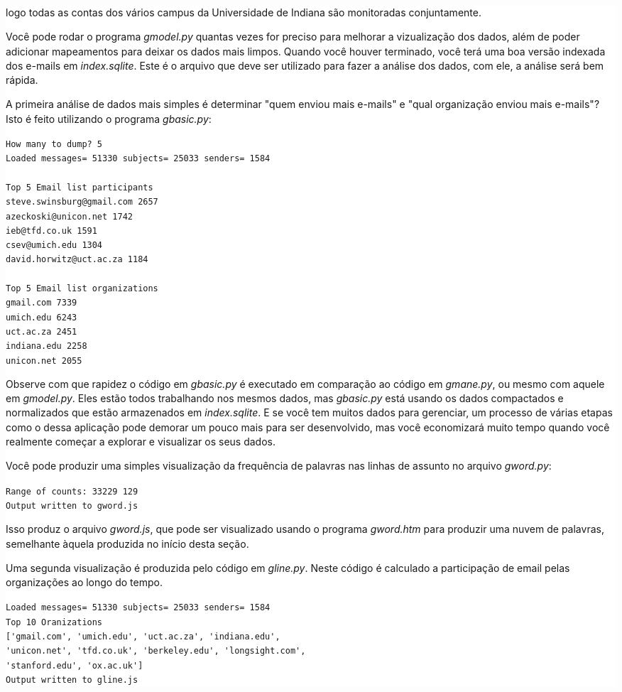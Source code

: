 logo todas as contas dos vários campus da Universidade de Indiana são monitoradas conjuntamente.

Você pode rodar o programa *gmodel.py* quantas vezes for preciso para melhorar a vizualização dos dados, além de poder adicionar mapeamentos para deixar os dados mais limpos. Quando você houver terminado, você terá uma boa versão indexada dos e-mails em *index.sqlite*. Este é o arquivo que deve ser utilizado para fazer a análise dos dados, com ele, a análise será bem rápida.

A primeira análise de dados mais simples é determinar "quem enviou mais e-mails" e "qual organização enviou mais e-mails"? Isto é feito utilizando o programa *gbasic.py*:

~~~~
How many to dump? 5
Loaded messages= 51330 subjects= 25033 senders= 1584

Top 5 Email list participants
steve.swinsburg@gmail.com 2657
azeckoski@unicon.net 1742
ieb@tfd.co.uk 1591
csev@umich.edu 1304
david.horwitz@uct.ac.za 1184

Top 5 Email list organizations
gmail.com 7339
umich.edu 6243
uct.ac.za 2451
indiana.edu 2258
unicon.net 2055
~~~~

Observe com que rapidez o código em *gbasic.py* é executado em comparação ao código em
*gmane.py*, ou mesmo com aquele em *gmodel.py*. Eles estão
todos trabalhando nos mesmos dados, mas *gbasic.py* está usando
os dados compactados e normalizados que estão armazenados em *index.sqlite*. E se
você tem muitos dados para gerenciar, um processo de várias etapas como o dessa aplicação pode demorar um pouco mais para ser desenvolvido, mas você economizará muito tempo quando você realmente começar a explorar e visualizar os seus dados.

Você pode produzir uma simples visualização da frequência de palavras nas linhas de assunto no arquivo *gword.py*:

~~~~
Range of counts: 33229 129
Output written to gword.js
~~~~

Isso produz o arquivo *gword.js*, que pode ser visualizado usando o programa *gword.htm* para produzir uma nuvem de palavras, semelhante àquela produzida no início desta seção.

Uma segunda visualização é produzida pelo código em *gline.py*. Neste código é calculado a participação de email pelas organizações ao longo do tempo.

~~~~
Loaded messages= 51330 subjects= 25033 senders= 1584
Top 10 Oranizations
['gmail.com', 'umich.edu', 'uct.ac.za', 'indiana.edu',
'unicon.net', 'tfd.co.uk', 'berkeley.edu', 'longsight.com',
'stanford.edu', 'ox.ac.uk']
Output written to gline.js
~~~~
